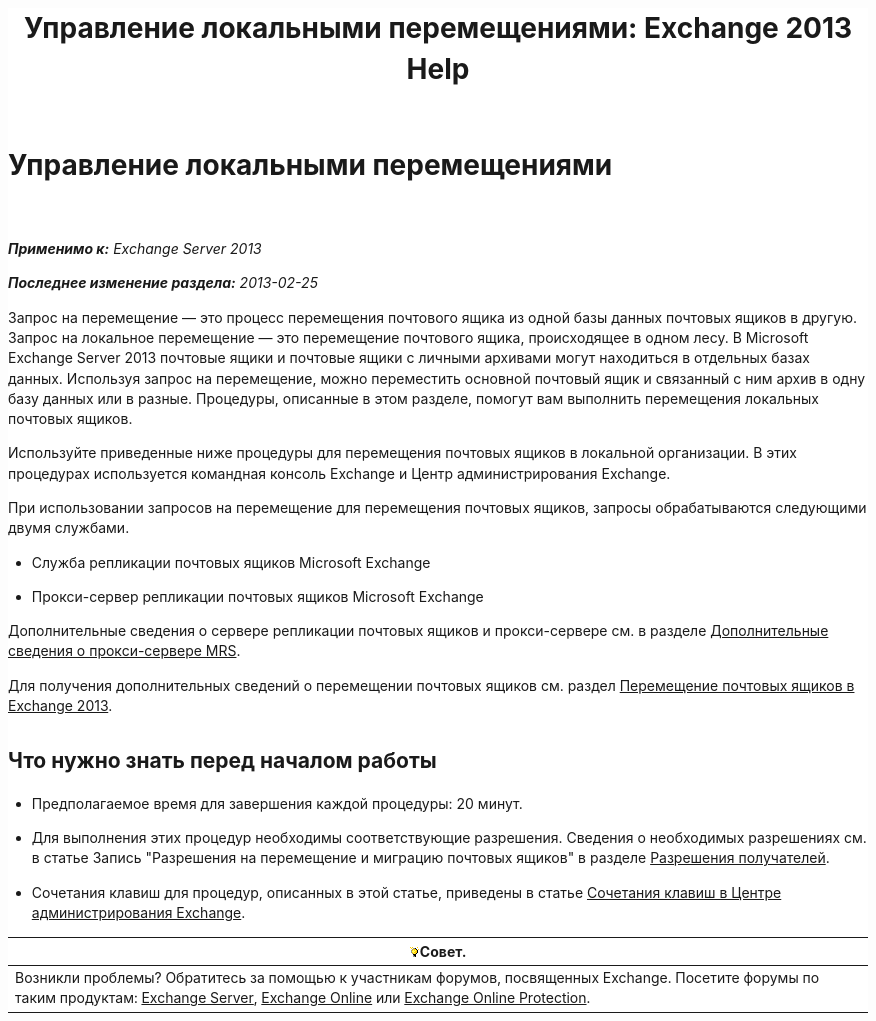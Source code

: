 ﻿---
title: 'Управление локальными перемещениями: Exchange 2013 Help'
TOCTitle: Управление локальными перемещениями
ms:assetid: 1691b658-f5af-49c6-9170-5c3cb66c7306
ms:mtpsurl: https://technet.microsoft.com/ru-ru/library/JJ150487(v=EXCHG.150)
ms:contentKeyID: 50487517
ms.date: 04/30/2018
mtps_version: v=EXCHG.150
ms.translationtype: HT
---

# Управление локальными перемещениями

 

_**Применимо к:** Exchange Server 2013_

_**Последнее изменение раздела:** 2013-02-25_

Запрос на перемещение — это процесс перемещения почтового ящика из одной базы данных почтовых ящиков в другую. Запрос на локальное перемещение — это перемещение почтового ящика, происходящее в одном лесу. В Microsoft Exchange Server 2013 почтовые ящики и почтовые ящики с личными архивами могут находиться в отдельных базах данных. Используя запрос на перемещение, можно переместить основной почтовый ящик и связанный с ним архив в одну базу данных или в разные. Процедуры, описанные в этом разделе, помогут вам выполнить перемещения локальных почтовых ящиков.

Используйте приведенные ниже процедуры для перемещения почтовых ящиков в локальной организации. В этих процедурах используется командная консоль Exchange и Центр администрирования Exchange.

При использовании запросов на перемещение для перемещения почтовых ящиков, запросы обрабатываются следующими двумя службами.

  - Служба репликации почтовых ящиков Microsoft Exchange

  - Прокси-сервер репликации почтовых ящиков Microsoft Exchange

Дополнительные сведения о сервере репликации почтовых ящиков и прокси-сервере см. в разделе [Дополнительные сведения о прокси-сервере MRS](https://technet.microsoft.com/ru-ru/library/jj156451\(v=exchg.150\)).

Для получения дополнительных сведений о перемещении почтовых ящиков см. раздел [Перемещение почтовых ящиков в Exchange 2013](mailbox-moves-in-exchange-2013-exchange-2013-help.md).

## Что нужно знать перед началом работы

  - Предполагаемое время для завершения каждой процедуры: 20 минут.

  - Для выполнения этих процедур необходимы соответствующие разрешения. Сведения о необходимых разрешениях см. в статье Запись "Разрешения на перемещение и миграцию почтовых ящиков" в разделе [Разрешения получателей](recipients-permissions-exchange-2013-help.md).

  - Сочетания клавиш для процедур, описанных в этой статье, приведены в статье [Сочетания клавиш в Центре администрирования Exchange](keyboard-shortcuts-in-the-exchange-admin-center-exchange-online-protection-help.md).

<table>
<thead>
<tr class="header">
<th><img src="images/Bb124558.tip(EXCHG.150).gif" title="Совет" alt="Совет" />Совет.</th>
</tr>
</thead>
<tbody>
<tr class="odd">
<td>Возникли проблемы? Обратитесь за помощью к участникам форумов, посвященных Exchange. Посетите форумы по таким продуктам: <a href="https://go.microsoft.com/fwlink/p/?linkid=60612">Exchange Server</a>, <a href="https://go.microsoft.com/fwlink/p/?linkid=267542">Exchange Online</a> или <a href="https://go.microsoft.com/fwlink/p/?linkid=285351">Exchange Online Protection</a>.</td>